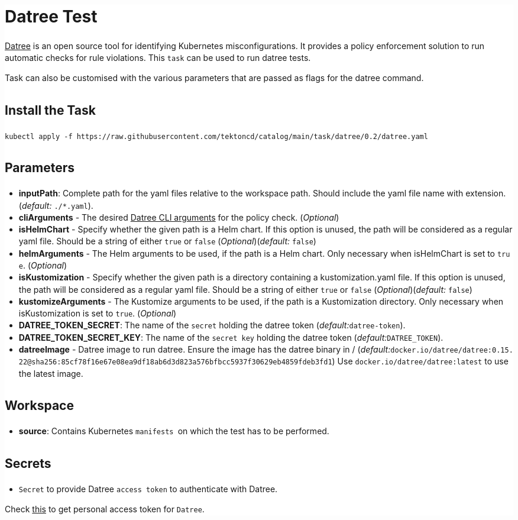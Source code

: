 # Datree Test

[Datree](https://datree.io/) is an open source tool for identifying Kubernetes misconfigurations. It provides a policy enforcement solution to run automatic checks for rule violations.
This `task` can be used to run datree tests.

Task can also be customised with the various parameters that are passed as flags for the datree command.

## Install the Task

```
kubectl apply -f https://raw.githubusercontent.com/tektoncd/catalog/main/task/datree/0.2/datree.yaml
```

## Parameters

- **inputPath**: Complete path for the yaml files relative to the workspace path. Should include the yaml file name with extension. (_default:_ `./*.yaml`).
- **cliArguments** - The desired [Datree CLI arguments](https://hub.datree.io/cli-arguments) for the policy check. (_Optional_)
- **isHelmChart** - Specify whether the given path is a Helm chart. If this option is unused, the path will be considered as a regular yaml file. Should be a string of either `true` or `false` (_Optional_)(_default:_ `false`)
- **helmArguments** - The Helm arguments to be used, if the path is a Helm chart. Only necessary when isHelmChart is set to `true`. (_Optional_)
- **isKustomization** - Specify whether the given path is a directory containing a kustomization.yaml file. If this option is unused, the path will be considered as a regular yaml file. Should be a string of either `true` or `false` (_Optional_)(_default:_ `false`)
- **kustomizeArguments** - The Kustomize arguments to be used, if the path is a Kustomization directory. Only necessary when isKustomization is set to `true`. (_Optional_)
- **DATREE_TOKEN_SECRET**: The name of the `secret` holding the datree token (_default:_`datree-token`).
- **DATREE_TOKEN_SECRET_KEY**: The name of the `secret key` holding the datree token (_default:_`DATREE_TOKEN`).
- **datreeImage** - Datree image to run datree. Ensure the image has the datree binary in / (_default:_`docker.io/datree/datree:0.15.22@sha256:85cf78f16e67e08ea9df18ab6d3d823a576bfbcc5937f30629eb4859fdeb3fd1`) Use `docker.io/datree/datree:latest` to use the latest image.


## Workspace

- **source**: Contains Kubernetes `manifests `on which the test has to be performed.


## Secrets

* `Secret` to provide Datree `access token` to authenticate with Datree.

Check [this](https://hub.datree.io/account-token) to get personal access token for `Datree`.
